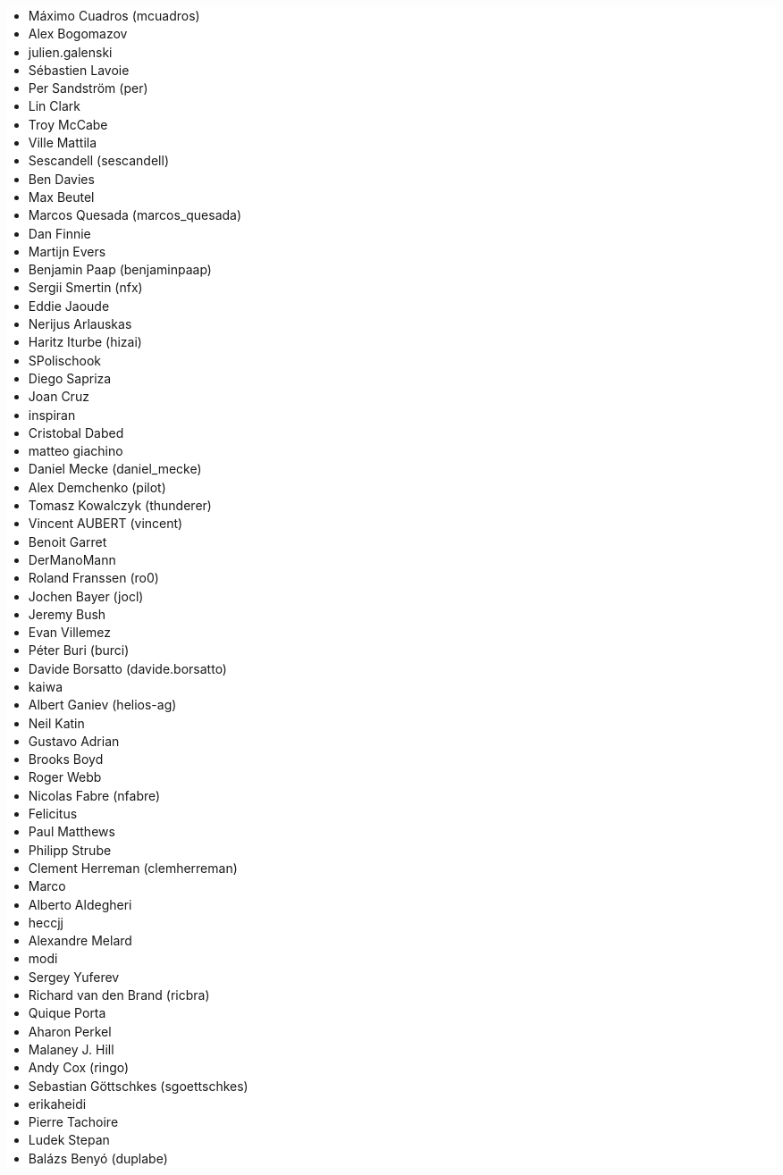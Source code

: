 - Máximo Cuadros (mcuadros)
 - Alex Bogomazov
 - julien.galenski
 - Sébastien Lavoie
 - Per Sandström (per)
 - Lin Clark
 - Troy McCabe
 - Ville Mattila
 - Sescandell (sescandell)
 - Ben Davies
 - Max Beutel
 - Marcos Quesada (marcos_quesada)
 - Dan Finnie
 - Martijn Evers
 - Benjamin Paap (benjaminpaap)
 - Sergii Smertin (nfx)
 - Eddie Jaoude
 - Nerijus Arlauskas
 - Haritz Iturbe (hizai)
 - SPolischook
 - Diego Sapriza
 - Joan Cruz
 - inspiran
 - Cristobal Dabed
 - matteo giachino
 - Daniel Mecke (daniel_mecke)
 - Alex Demchenko (pilot)
 - Tomasz Kowalczyk (thunderer)
 - Vincent AUBERT (vincent)
 - Benoit Garret
 - DerManoMann
 - Roland Franssen (ro0)
 - Jochen Bayer (jocl)
 - Jeremy Bush
 - Evan Villemez
 - Péter Buri (burci)
 - Davide Borsatto (davide.borsatto)
 - kaiwa
 - Albert Ganiev (helios-ag)
 - Neil Katin
 - Gustavo Adrian
 - Brooks Boyd
 - Roger Webb
 - Nicolas Fabre (nfabre)
 - Felicitus
 - Paul Matthews
 - Philipp Strube
 - Clement Herreman (clemherreman)
 - Marco
 - Alberto Aldegheri
 - heccjj
 - Alexandre Melard
 - modi
 - Sergey Yuferev
 - Richard van den Brand (ricbra)
 - Quique Porta
 - Aharon Perkel
 - Malaney J. Hill
 - Andy Cox (ringo)
 - Sebastian Göttschkes (sgoettschkes)
 - erikaheidi
 - Pierre Tachoire
 - Ludek Stepan
 - Balázs Benyó (duplabe)